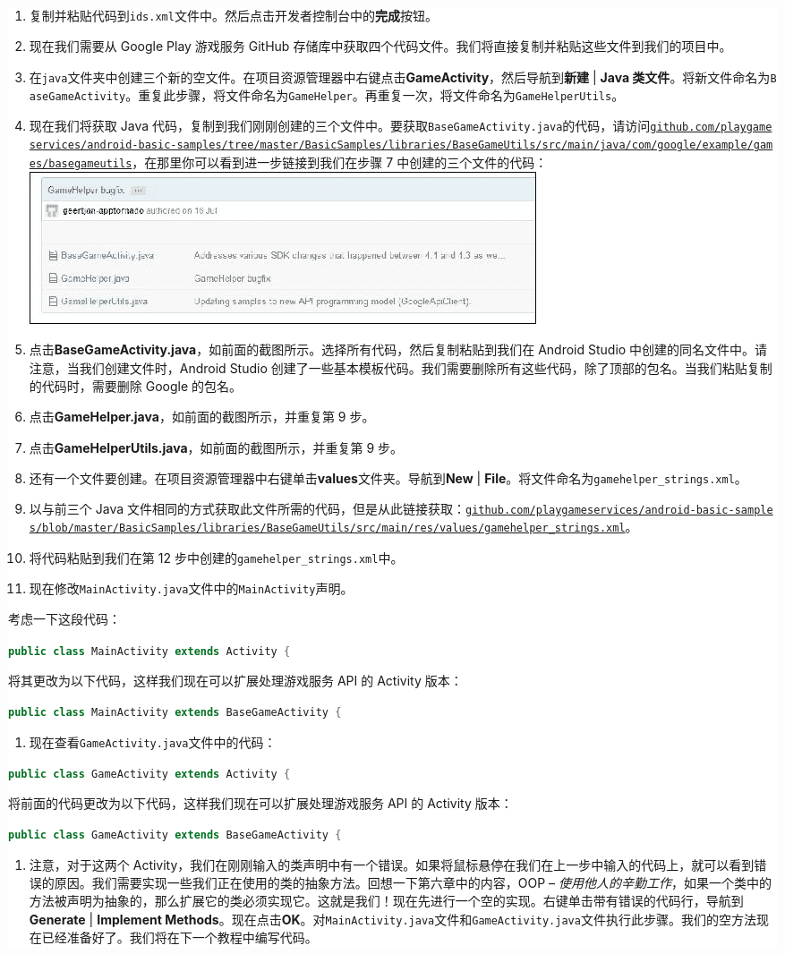 1.  复制并粘贴代码到`ids.xml`文件中。然后点击开发者控制台中的**完成**按钮。

1.  现在我们需要从 Google Play 游戏服务 GitHub 存储库中获取四个代码文件。我们将直接复制并粘贴这些文件到我们的项目中。

1.  在`java`文件夹中创建三个新的空文件。在项目资源管理器中右键点击**GameActivity**，然后导航到**新建** | **Java 类文件**。将新文件命名为`BaseGameActivity`。重复此步骤，将文件命名为`GameHelper`。再重复一次，将文件命名为`GameHelperUtils`。

1.  现在我们将获取 Java 代码，复制到我们刚刚创建的三个文件中。要获取`BaseGameActivity.java`的代码，请访问[`github.com/playgameservices/android-basic-samples/tree/master/BasicSamples/libraries/BaseGameUtils/src/main/java/com/google/example/games/basegameutils`](https://github.com/playgameservices/android-basic-samples/tree/master/BasicSamples/libraries/BaseGameUtils/src/main/java/com/google/example/games/basegameutils)，在那里你可以看到进一步链接到我们在步骤 7 中创建的三个文件的代码：![设置好蛇项目以准备实施](img/88590S_09_34.jpg)

1.  点击**BaseGameActivity.java**，如前面的截图所示。选择所有代码，然后复制粘贴到我们在 Android Studio 中创建的同名文件中。请注意，当我们创建文件时，Android Studio 创建了一些基本模板代码。我们需要删除所有这些代码，除了顶部的包名。当我们粘贴复制的代码时，需要删除 Google 的包名。

1.  点击**GameHelper.java**，如前面的截图所示，并重复第 9 步。

1.  点击**GameHelperUtils.java**，如前面的截图所示，并重复第 9 步。

1.  还有一个文件要创建。在项目资源管理器中右键单击**values**文件夹。导航到**New** | **File**。将文件命名为`gamehelper_strings.xml`。

1.  以与前三个 Java 文件相同的方式获取此文件所需的代码，但是从此链接获取：[`github.com/playgameservices/android-basic-samples/blob/master/BasicSamples/libraries/BaseGameUtils/src/main/res/values/gamehelper_strings.xml`](https://github.com/playgameservices/android-basic-samples/blob/master/BasicSamples/libraries/BaseGameUtils/src/main/res/values/gamehelper_strings.xml)。

1.  将代码粘贴到我们在第 12 步中创建的`gamehelper_strings.xml`中。

1.  现在修改`MainActivity.java`文件中的`MainActivity`声明。

考虑一下这段代码：

```java
public class MainActivity extends Activity {
```

将其更改为以下代码，这样我们现在可以扩展处理游戏服务 API 的 Activity 版本：

```java
public class MainActivity extends BaseGameActivity {
```

1.  现在查看`GameActivity.java`文件中的代码：

```java
public class GameActivity extends Activity {
```

将前面的代码更改为以下代码，这样我们现在可以扩展处理游戏服务 API 的 Activity 版本：

```java
public class GameActivity extends BaseGameActivity {
```

1.  注意，对于这两个 Activity，我们在刚刚输入的类声明中有一个错误。如果将鼠标悬停在我们在上一步中输入的代码上，就可以看到错误的原因。我们需要实现一些我们正在使用的类的抽象方法。回想一下第六章中的内容，OOP – *使用他人的辛勤工作*，如果一个类中的方法被声明为抽象的，那么扩展它的类必须实现它。这就是我们！现在先进行一个空的实现。右键单击带有错误的代码行，导航到**Generate** | **Implement Methods**。现在点击**OK**。对`MainActivity.java`文件和`GameActivity.java`文件执行此步骤。我们的空方法现在已经准备好了。我们将在下一个教程中编写代码。
